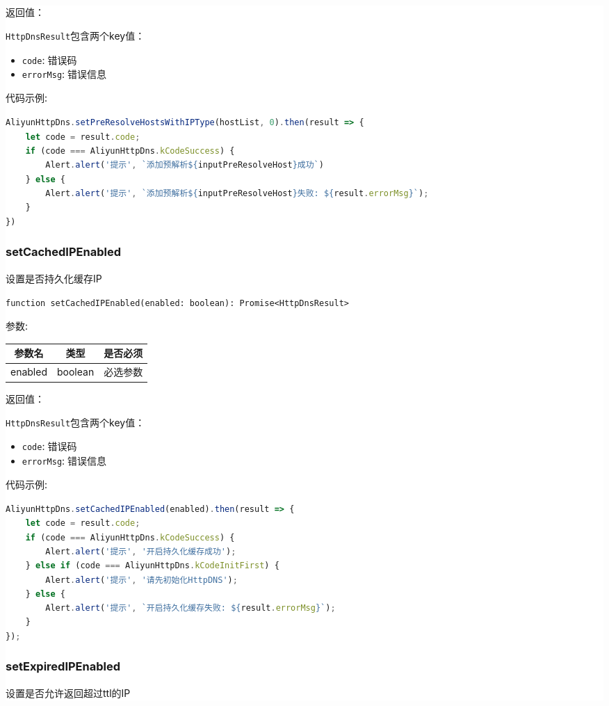 
返回值：

`HttpDnsResult`包含两个key值：

+ `code`: 错误码
+ `errorMsg`: 错误信息

代码示例:

```javascript
AliyunHttpDns.setPreResolveHostsWithIPType(hostList, 0).then(result => {
    let code = result.code;
    if (code === AliyunHttpDns.kCodeSuccess) {
        Alert.alert('提示', `添加预解析${inputPreResolveHost}成功`)
    } else {
        Alert.alert('提示', `添加预解析${inputPreResolveHost}失败: ${result.errorMsg}`);
    }
})
```

### setCachedIPEnabled

设置是否持久化缓存IP

`function setCachedIPEnabled(enabled: boolean): Promise<HttpDnsResult>`

参数:

| 参数名 | 类型 | 是否必须 |
| --- | --- | --- | 
| enabled | boolean | 必选参数 |

返回值：

`HttpDnsResult`包含两个key值：

+ `code`: 错误码
+ `errorMsg`: 错误信息

代码示例:

```javascript
AliyunHttpDns.setCachedIPEnabled(enabled).then(result => {
    let code = result.code;
    if (code === AliyunHttpDns.kCodeSuccess) {
        Alert.alert('提示', '开启持久化缓存成功');
    } else if (code === AliyunHttpDns.kCodeInitFirst) {
        Alert.alert('提示', '请先初始化HttpDNS');
    } else {
        Alert.alert('提示', `开启持久化缓存失败: ${result.errorMsg}`);
    }
});
```

### setExpiredIPEnabled

设置是否允许返回超过ttl的IP

